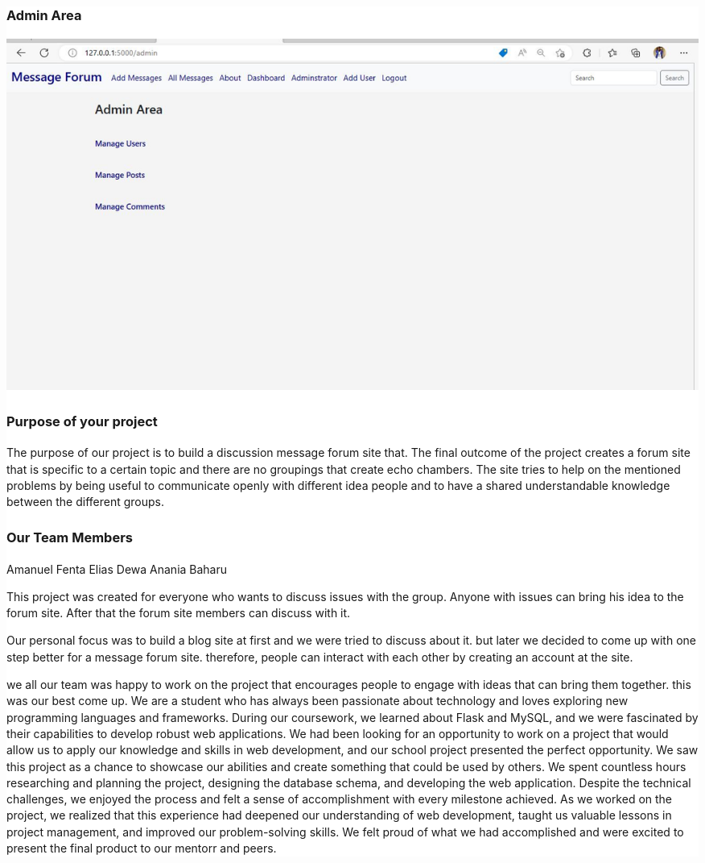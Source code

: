 
### Admin Area
<img src="static/images/admin area.JPG">

### Purpose of your project
 The purpose of our project is to build a discussion message forum site that. The final outcome of the project creates a forum site that is specific to a certain topic and there are no groupings that create echo chambers. The site tries to help on the mentioned problems by being useful to communicate openly with different idea people and to have a shared understandable knowledge between the different groups.

### Our Team Members
Amanuel Fenta
Elias Dewa
Anania Baharu

This project was created for everyone who wants to discuss issues with the group. Anyone with issues can bring his idea to the forum site. After that the forum site members can discuss with it.

Our personal focus was to build a blog site at first and we were tried to discuss about it. but later we decided to come up with one step better for a message forum site. therefore, people can interact with each other by creating an account at the site.



we all our team was happy to work on the project that encourages people to engage with ideas that can bring them together. this was our best come up.  We are a student who has always been passionate about technology and loves exploring new programming languages and frameworks. During our coursework, we learned about Flask and MySQL, and we were fascinated by their capabilities to develop robust web applications. We had been looking for an opportunity to work on a project that would allow us to apply our knowledge and skills in web development, and our school project presented the perfect opportunity. We saw this project as a chance to showcase our abilities and create something that could be used by others.
We spent countless hours researching and planning the project, designing the database schema, and developing the web application. Despite the technical challenges, we enjoyed the process and felt a sense of accomplishment with every milestone achieved. As we worked on the project, we realized that this experience had deepened our understanding of web development, taught us valuable lessons in project management, and improved our problem-solving skills. We felt proud of what we had accomplished and were excited to present the final product to our mentorr and peers.
